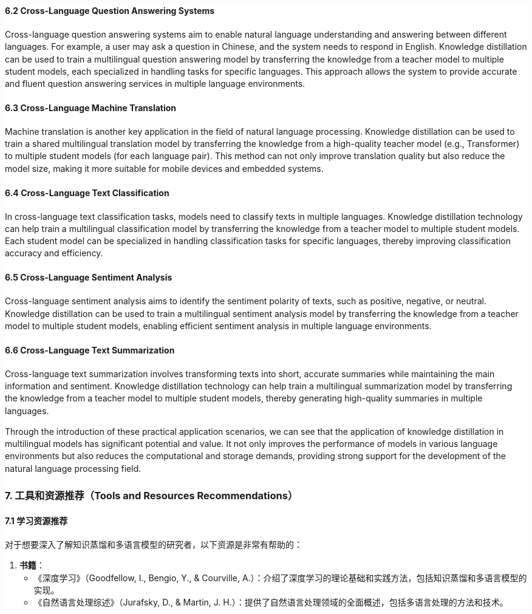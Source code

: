 #### 6.2 Cross-Language Question Answering Systems

Cross-language question answering systems aim to enable natural language understanding and answering between different languages. For example, a user may ask a question in Chinese, and the system needs to respond in English. Knowledge distillation can be used to train a multilingual question answering model by transferring the knowledge from a teacher model to multiple student models, each specialized in handling tasks for specific languages. This approach allows the system to provide accurate and fluent question answering services in multiple language environments.

#### 6.3 Cross-Language Machine Translation

Machine translation is another key application in the field of natural language processing. Knowledge distillation can be used to train a shared multilingual translation model by transferring the knowledge from a high-quality teacher model (e.g., Transformer) to multiple student models (for each language pair). This method can not only improve translation quality but also reduce the model size, making it more suitable for mobile devices and embedded systems.

#### 6.4 Cross-Language Text Classification

In cross-language text classification tasks, models need to classify texts in multiple languages. Knowledge distillation technology can help train a multilingual classification model by transferring the knowledge from a teacher model to multiple student models. Each student model can be specialized in handling classification tasks for specific languages, thereby improving classification accuracy and efficiency.

#### 6.5 Cross-Language Sentiment Analysis

Cross-language sentiment analysis aims to identify the sentiment polarity of texts, such as positive, negative, or neutral. Knowledge distillation can be used to train a multilingual sentiment analysis model by transferring the knowledge from a teacher model to multiple student models, enabling efficient sentiment analysis in multiple language environments.

#### 6.6 Cross-Language Text Summarization

Cross-language text summarization involves transforming texts into short, accurate summaries while maintaining the main information and sentiment. Knowledge distillation technology can help train a multilingual summarization model by transferring the knowledge from a teacher model to multiple student models, thereby generating high-quality summaries in multiple languages.

Through the introduction of these practical application scenarios, we can see that the application of knowledge distillation in multilingual models has significant potential and value. It not only improves the performance of models in various language environments but also reduces the computational and storage demands, providing strong support for the development of the natural language processing field.

### 7. 工具和资源推荐（Tools and Resources Recommendations）

#### 7.1 学习资源推荐

对于想要深入了解知识蒸馏和多语言模型的研究者，以下资源是非常有帮助的：

1. **书籍**：
   - 《深度学习》（Goodfellow, I., Bengio, Y., & Courville, A.）：介绍了深度学习的理论基础和实践方法，包括知识蒸馏和多语言模型的实现。
   - 《自然语言处理综述》（Jurafsky, D., & Martin, J. H.）：提供了自然语言处理领域的全面概述，包括多语言处理的方法和技术。

